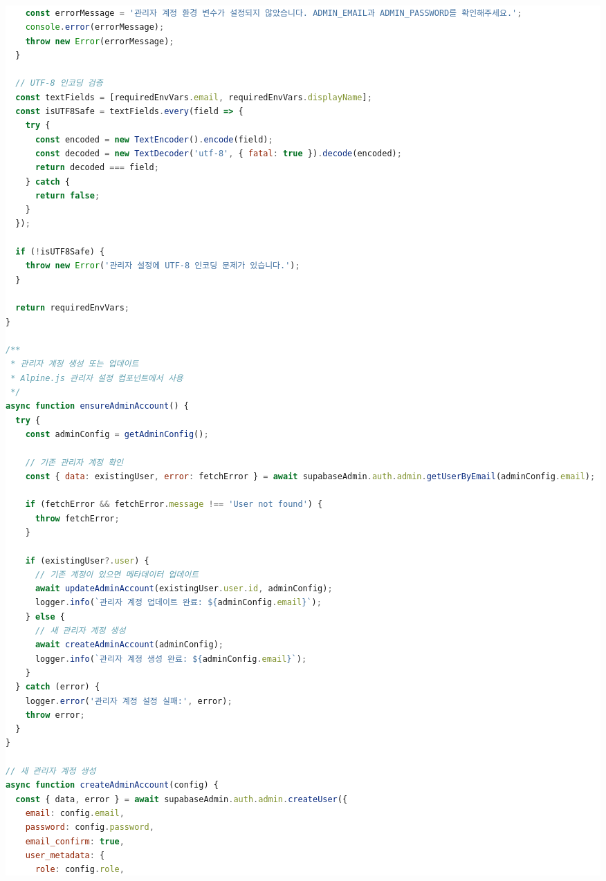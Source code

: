 ```javascript
    const errorMessage = '관리자 계정 환경 변수가 설정되지 않았습니다. ADMIN_EMAIL과 ADMIN_PASSWORD를 확인해주세요.';
    console.error(errorMessage);
    throw new Error(errorMessage);
  }
  
  // UTF-8 인코딩 검증
  const textFields = [requiredEnvVars.email, requiredEnvVars.displayName];
  const isUTF8Safe = textFields.every(field => {
    try {
      const encoded = new TextEncoder().encode(field);
      const decoded = new TextDecoder('utf-8', { fatal: true }).decode(encoded);
      return decoded === field;
    } catch {
      return false;
    }
  });
  
  if (!isUTF8Safe) {
    throw new Error('관리자 설정에 UTF-8 인코딩 문제가 있습니다.');
  }

  return requiredEnvVars;
}

/**
 * 관리자 계정 생성 또는 업데이트
 * Alpine.js 관리자 설정 컴포넌트에서 사용
 */
async function ensureAdminAccount() {
  try {
    const adminConfig = getAdminConfig();
    
    // 기존 관리자 계정 확인
    const { data: existingUser, error: fetchError } = await supabaseAdmin.auth.admin.getUserByEmail(adminConfig.email);
    
    if (fetchError && fetchError.message !== 'User not found') {
      throw fetchError;
    }

    if (existingUser?.user) {
      // 기존 계정이 있으면 메타데이터 업데이트
      await updateAdminAccount(existingUser.user.id, adminConfig);
      logger.info(`관리자 계정 업데이트 완료: ${adminConfig.email}`);
    } else {
      // 새 관리자 계정 생성
      await createAdminAccount(adminConfig);
      logger.info(`관리자 계정 생성 완료: ${adminConfig.email}`);
    }
  } catch (error) {
    logger.error('관리자 계정 설정 실패:', error);
    throw error;
  }
}

// 새 관리자 계정 생성
async function createAdminAccount(config) {
  const { data, error } = await supabaseAdmin.auth.admin.createUser({
    email: config.email,
    password: config.password,
    email_confirm: true,
    user_metadata: {
      role: config.role,
```